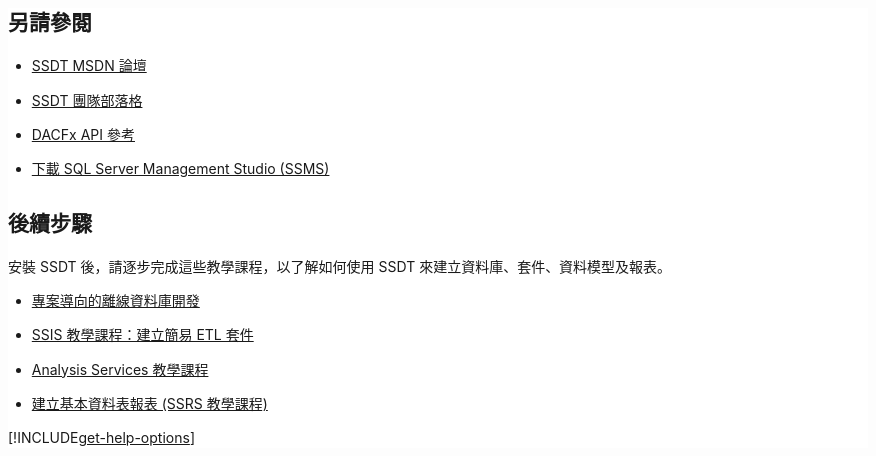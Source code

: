 ## <a name="see-also"></a>另請參閱

* [SSDT MSDN 論壇](https://social.msdn.microsoft.com/Forums/sqlserver/home?forum=ssdt) 

* [SSDT 團隊部落格](/archive/blogs/ssdt/)

* [DACFx API 參考](/previous-versions/sql/sql-server-2014/dn645454(v=sql.120))

* [下載 SQL Server Management Studio (SSMS)](../ssms/download-sql-server-management-studio-ssms.md)

## <a name="next-steps"></a>後續步驟

安裝 SSDT 後，請逐步完成這些教學課程，以了解如何使用 SSDT 來建立資料庫、套件、資料模型及報表。

* [專案導向的離線資料庫開發](project-oriented-offline-database-development.md)

* [SSIS 教學課程：建立簡易 ETL 套件](../integration-services/ssis-how-to-create-an-etl-package.md)

* [Analysis Services 教學課程](/analysis-services/analysis-services-tutorials-ssas)

* [建立基本資料表報表 (SSRS 教學課程)](../reporting-services/create-a-basic-table-report-ssrs-tutorial.md)

[!INCLUDE[get-help-options](../includes/paragraph-content/get-help-options.md)]